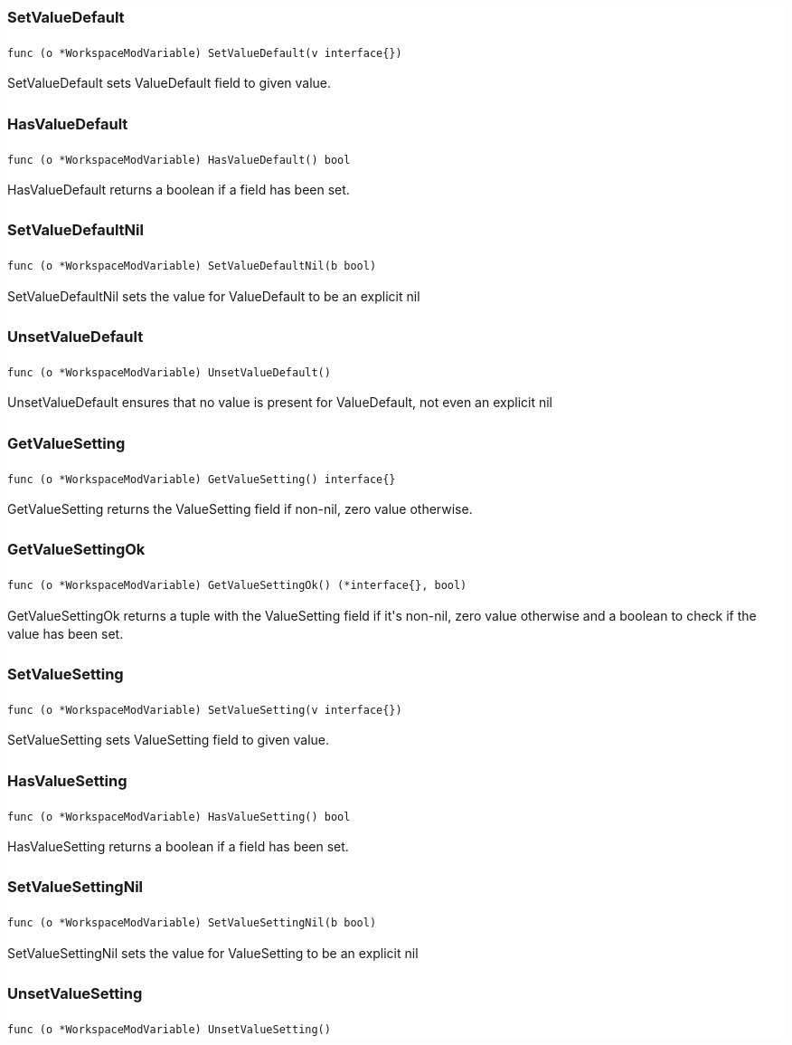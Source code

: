### SetValueDefault

`func (o *WorkspaceModVariable) SetValueDefault(v interface{})`

SetValueDefault sets ValueDefault field to given value.

### HasValueDefault

`func (o *WorkspaceModVariable) HasValueDefault() bool`

HasValueDefault returns a boolean if a field has been set.

### SetValueDefaultNil

`func (o *WorkspaceModVariable) SetValueDefaultNil(b bool)`

 SetValueDefaultNil sets the value for ValueDefault to be an explicit nil

### UnsetValueDefault
`func (o *WorkspaceModVariable) UnsetValueDefault()`

UnsetValueDefault ensures that no value is present for ValueDefault, not even an explicit nil
### GetValueSetting

`func (o *WorkspaceModVariable) GetValueSetting() interface{}`

GetValueSetting returns the ValueSetting field if non-nil, zero value otherwise.

### GetValueSettingOk

`func (o *WorkspaceModVariable) GetValueSettingOk() (*interface{}, bool)`

GetValueSettingOk returns a tuple with the ValueSetting field if it's non-nil, zero value otherwise
and a boolean to check if the value has been set.

### SetValueSetting

`func (o *WorkspaceModVariable) SetValueSetting(v interface{})`

SetValueSetting sets ValueSetting field to given value.

### HasValueSetting

`func (o *WorkspaceModVariable) HasValueSetting() bool`

HasValueSetting returns a boolean if a field has been set.

### SetValueSettingNil

`func (o *WorkspaceModVariable) SetValueSettingNil(b bool)`

 SetValueSettingNil sets the value for ValueSetting to be an explicit nil

### UnsetValueSetting
`func (o *WorkspaceModVariable) UnsetValueSetting()`
